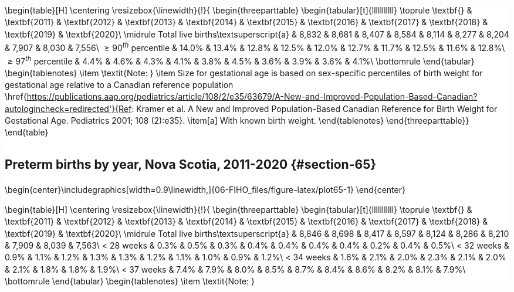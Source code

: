 \begin{table}[H]
\centering
\resizebox{\linewidth}{!}{
\begin{threeparttable}
\begin{tabular}[t]{lllllllllll}
\toprule
\textbf{} & \textbf{2011} & \textbf{2012} & \textbf{2013} & \textbf{2014} & \textbf{2015} & \textbf{2016} & \textbf{2017} & \textbf{2018} & \textbf{2019} & \textbf{2020}\\
\midrule
Total live births\textsuperscript{a} & 8,832 & 8,681 & 8,407 & 8,584 & 8,114 & 8,277 & 8,204 & 7,907 & 8,030 & 7,556\\
$\geq 90^{th}$ percentile & 14.0$\%$ & 13.4$\%$ & 12.8$\%$ & 12.5$\%$ & 12.0$\%$ & 12.7$\%$ & 11.7$\%$ & 12.5$\%$ & 11.6$\%$ & 12.8$\%$\\
$\geq 97^{th}$ percentile & 4.4$\%$ & 4.6$\%$ & 4.3$\%$ & 4.1$\%$ & 3.8$\%$ & 4.5$\%$ & 3.6$\%$ & 3.9$\%$ & 3.6$\%$ & 4.1$\%$\\
\bottomrule
\end{tabular}
\begin{tablenotes}
\item \textit{Note: } 
\item Size for gestational age is based on sex-specific percentiles of birth weight for gestational age relative to a Canadian reference population \href{https://publications.aap.org/pediatrics/article/108/2/e35/63679/A-New-and-Improved-Population-Based-Canadian?autologincheck=redirected'}{Ref: Kramer et al. A New and Improved Population-Based Canadian Reference for Birth Weight for Gestational Age. Pediatrics 2001; 108 (2):e35}.
\item[a] With known birth weight.
\end{tablenotes}
\end{threeparttable}}
\end{table}

## Preterm births by year, Nova Scotia, 2011-2020 {#section-65}
  

\begin{center}\includegraphics[width=0.9\linewidth,]{06-FIHO_files/figure-latex/plot65-1} \end{center}

\begin{table}[H]
\centering
\resizebox{\linewidth}{!}{
\begin{threeparttable}
\begin{tabular}[t]{lllllllllll}
\toprule
\textbf{} & \textbf{2011} & \textbf{2012} & \textbf{2013} & \textbf{2014} & \textbf{2015} & \textbf{2016} & \textbf{2017} & \textbf{2018} & \textbf{2019} & \textbf{2020}\\
\midrule
Total live births\textsuperscript{a} & 8,846 & 8,698 & 8,417 & 8,597 & 8,124 & 8,286 & 8,210 & 7,909 & 8,039 & 7,563\\
< 28 weeks & 0.3$\%$ & 0.5$\%$ & 0.3$\%$ & 0.4$\%$ & 0.4$\%$ & 0.4$\%$ & 0.4$\%$ & 0.2$\%$ & 0.4$\%$ & 0.5$\%$\\
< 32 weeks & 0.9$\%$ & 1.1$\%$ & 1.2$\%$ & 1.3$\%$ & 1.3$\%$ & 1.2$\%$ & 1.1$\%$ & 1.0$\%$ & 0.9$\%$ & 1.2$\%$\\
< 34 weeks & 1.6$\%$ & 2.1$\%$ & 2.0$\%$ & 2.3$\%$ & 2.1$\%$ & 2.0$\%$ & 2.1$\%$ & 1.8$\%$ & 1.8$\%$ & 1.9$\%$\\
< 37 weeks & 7.4$\%$ & 7.9$\%$ & 8.0$\%$ & 8.5$\%$ & 8.7$\%$ & 8.4$\%$ & 8.6$\%$ & 8.2$\%$ & 8.1$\%$ & 7.9$\%$\\
\bottomrule
\end{tabular}
\begin{tablenotes}
\item \textit{Note: } 